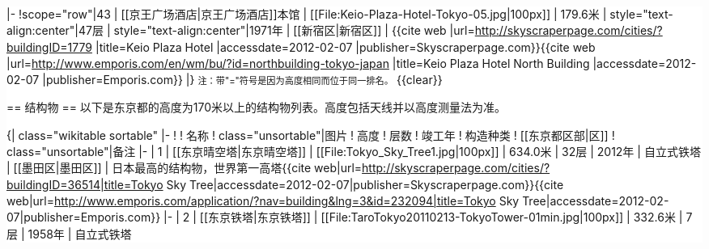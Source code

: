 |-
!scope="row"|<span style="display:none">45.0</span>43
| [[京王广场酒店|京王广场酒店]]本馆
| [[File:Keio-Plaza-Hotel-Tokyo-05.jpg|100px]]
| 179.6米
| style="text-align:center"|47层
| style="text-align:center"|1971年
| [[新宿区|新宿区]]
| <ref name="KPH SCP">{{cite web |url=http://skyscraperpage.com/cities/?buildingID=1779 |title=Keio Plaza Hotel |accessdate=2012-02-07 |publisher=Skyscraperpage.com}}</ref><ref name="KPH EMP">{{cite web |url=http://www.emporis.com/en/wm/bu/?id=northbuilding-tokyo-japan |title=Keio Plaza Hotel North Building |accessdate=2012-02-07 |publisher=Emporis.com}}</ref>
|}
<span style="font-size:80%">注：带"="符号是因为高度相同而位于同一排名。</span>
{{clear}}

== 结构物 ==
以下是东京都的高度为170米以上的结构物列表。高度包括天线并以高度测量法为准。

{| class="wikitable sortable"
|-
!
! 名称
! class="unsortable"|图片
! 高度
! 层数
! 竣工年
! 构造种类
! [[东京都区部|区]]
! class="unsortable"|备注
|-
| 1
| [[东京晴空塔|东京晴空塔]]
| [[File:Tokyo_Sky_Tree1.jpg|100px]]
| 634.0米
| 32层
| 2012年
| 自立式铁塔
| [[墨田区|墨田区]]
| 日本最高的结构物，世界第一高塔<ref name="TST SCP">{{cite web|url=http://skyscraperpage.com/cities/?buildingID=36514|title=Tokyo Sky Tree|accessdate=2012-02-07|publisher=Skyscraperpage.com}}</ref><ref name="TST EMP">{{cite web|url=http://www.emporis.com/application/?nav=building&lng=3&id=232094|title=Tokyo Sky Tree|accessdate=2012-02-07|publisher=Emporis.com}}</ref>
|-
| 2
| [[东京铁塔|东京铁塔]]
| [[File:TaroTokyo20110213-TokyoTower-01min.jpg|100px]]
| 332.6米
| <span style="display:none">07层</span>7层
| 1958年
| 自立式铁塔